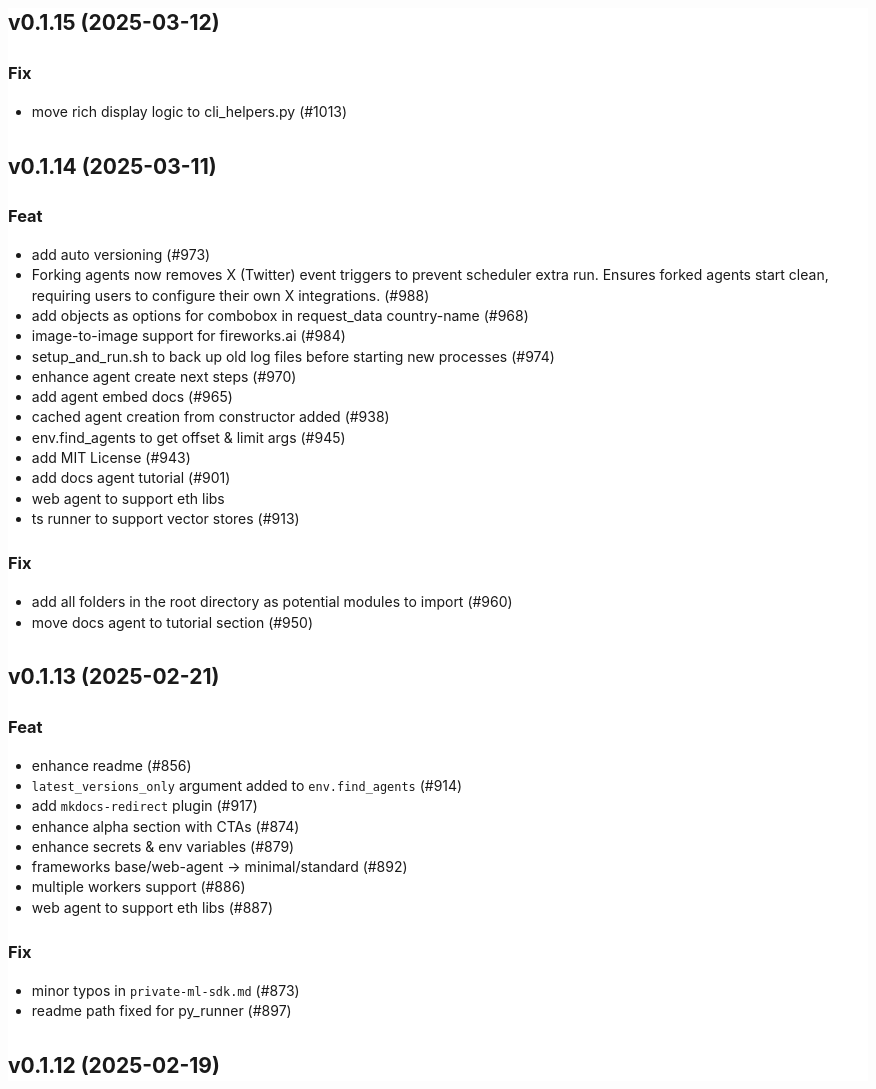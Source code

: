 ## v0.1.15 (2025-03-12)

### Fix

- move rich display logic to cli_helpers.py (#1013)

## v0.1.14 (2025-03-11)

### Feat

- add auto versioning (#973)
- Forking agents now removes X (Twitter) event triggers to prevent scheduler extra run. Ensures forked agents start clean, requiring users to configure their own X integrations. (#988)
- add objects as options for combobox in request_data country-name (#968)
- image-to-image support for fireworks.ai (#984)
- setup_and_run.sh to back up old log files before starting new processes (#974)
- enhance agent create next steps (#970)
- add agent embed docs (#965)
- cached agent creation from constructor added (#938)
- env.find_agents to get offset & limit args (#945)
- add MIT License (#943)
- add docs agent tutorial (#901)
- web agent to support eth libs
- ts runner to support vector stores (#913)

### Fix

- add all folders in the root directory as potential modules to import (#960)
- move docs agent to tutorial section (#950)

## v0.1.13 (2025-02-21)

### Feat

- enhance readme (#856)
- `latest_versions_only` argument added to `env.find_agents` (#914)
- add `mkdocs-redirect` plugin (#917)
- enhance alpha section with CTAs (#874)
- enhance secrets & env variables (#879)
- frameworks base/web-agent -> minimal/standard (#892)
- multiple workers support (#886)
- web agent to support eth libs (#887)

### Fix

- minor typos in `private-ml-sdk.md` (#873)
- readme path fixed for py_runner (#897)

## v0.1.12 (2025-02-19)
